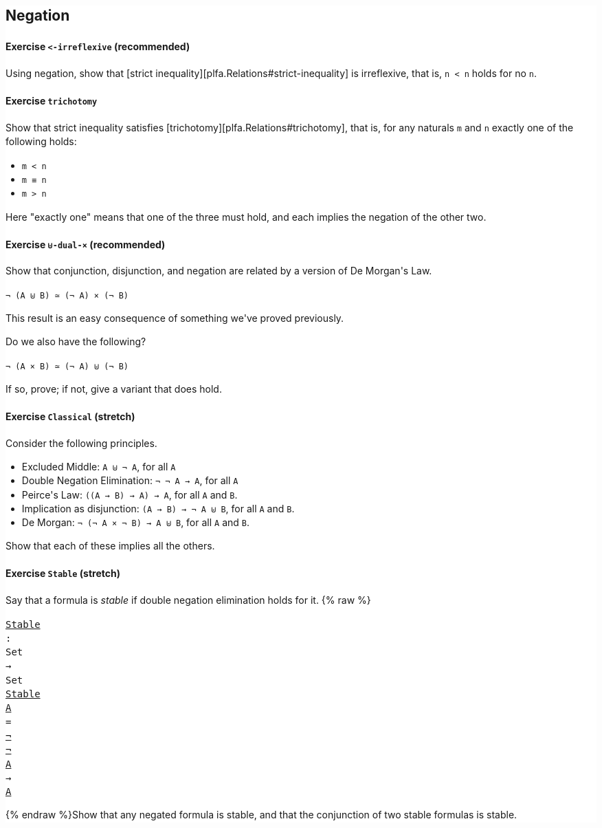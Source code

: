 
## Negation

#### Exercise `<-irreflexive` (recommended)

Using negation, show that
[strict inequality][plfa.Relations#strict-inequality]
is irreflexive, that is, `n < n` holds for no `n`.


#### Exercise `trichotomy`

Show that strict inequality satisfies
[trichotomy][plfa.Relations#trichotomy],
that is, for any naturals `m` and `n` exactly one of the following holds:

* `m < n`
* `m ≡ n`
* `m > n`

Here "exactly one" means that one of the three must hold, and each implies the
negation of the other two.


#### Exercise `⊎-dual-×` (recommended)

Show that conjunction, disjunction, and negation are related by a
version of De Morgan's Law.

    ¬ (A ⊎ B) ≃ (¬ A) × (¬ B)

This result is an easy consequence of something we've proved previously.

Do we also have the following?

    ¬ (A × B) ≃ (¬ A) ⊎ (¬ B)

If so, prove; if not, give a variant that does hold.


#### Exercise `Classical` (stretch)

Consider the following principles.

  * Excluded Middle: `A ⊎ ¬ A`, for all `A`
  * Double Negation Elimination: `¬ ¬ A → A`, for all `A`
  * Peirce's Law: `((A → B) → A) → A`, for all `A` and `B`.
  * Implication as disjunction: `(A → B) → ¬ A ⊎ B`, for all `A` and `B`.
  * De Morgan: `¬ (¬ A × ¬ B) → A ⊎ B`, for all `A` and `B`.

Show that each of these implies all the others.


#### Exercise `Stable` (stretch)

Say that a formula is _stable_ if double negation elimination holds for it.
{% raw %}<pre class="Agda"><a id="Stable"></a><a id="5860" href="{% endraw %}{{ site.baseurl }}{% link out/puc/2019/Assignment2.md %}{% raw %}#5860" class="Function">Stable</a> <a id="5867" class="Symbol">:</a> <a id="5869" class="PrimitiveType">Set</a> <a id="5873" class="Symbol">→</a> <a id="5875" class="PrimitiveType">Set</a>
<a id="5879" href="{% endraw %}{{ site.baseurl }}{% link out/puc/2019/Assignment2.md %}{% raw %}#5860" class="Function">Stable</a> <a id="5886" href="Assignment2.html#5886" class="Bound">A</a> <a id="5888" class="Symbol">=</a> <a id="5890" href="https://agda.github.io/agda-stdlib/v1.1/Relation.Nullary.html#535" class="Function Operator">¬</a> <a id="5892" href="https://agda.github.io/agda-stdlib/v1.1/Relation.Nullary.html#535" class="Function Operator">¬</a> <a id="5894" href="Assignment2.html#5886" class="Bound">A</a> <a id="5896" class="Symbol">→</a> <a id="5898" href="Assignment2.html#5886" class="Bound">A</a>
</pre>{% endraw %}Show that any negated formula is stable, and that the conjunction
of two stable formulas is stable.
